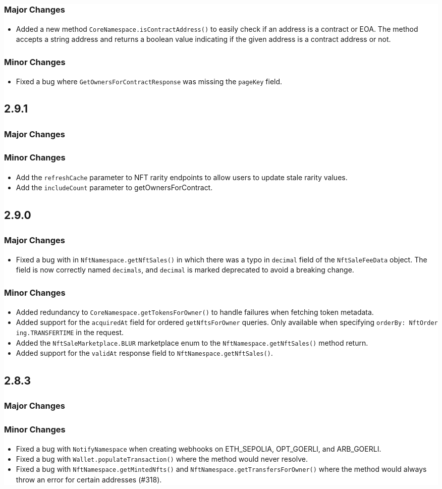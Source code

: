 ### Major Changes

- Added a new method `CoreNamespace.isContractAddress()` to easily check if an address is a contract or EOA. The method accepts a string address and returns a boolean value indicating if the given address is a contract address or not.

### Minor Changes

- Fixed a bug where `GetOwnersForContractResponse` was missing the `pageKey` field.

## 2.9.1

### Major Changes

### Minor Changes

- Add the `refreshCache` parameter to NFT rarity endpoints to allow users to update stale rarity values.
- Add the `includeCount` parameter to getOwnersForContract.

## 2.9.0

### Major Changes

- Fixed a bug with in `NftNamespace.getNftSales()` in which there was a typo in `decimal` field of the `NftSaleFeeData` object. The field is now correctly named `decimals`, and `decimal` is marked deprecated to avoid a breaking change.

### Minor Changes

- Added redundancy to `CoreNamespace.getTokensForOwner()` to handle failures when fetching token metadata.
- Added support for the `acquiredAt` field for ordered `getNftsForOwner` queries. Only available when specifying `orderBy: NftOrdering.TRANSFERTIME` in the request.
- Added the `NftSaleMarketplace.BLUR` marketplace enum to the `NftNamespace.getNftSales()` method return.
- Added support for the `validAt` response field to `NftNamespace.getNftSales()`.

## 2.8.3

### Major Changes

### Minor Changes

- Fixed a bug with `NotifyNamespace` when creating webhooks on ETH_SEPOLIA, OPT_GOERLI, and ARB_GOERLI.
- Fixed a bug with `Wallet.populateTransaction()` where the method would never resolve.
- Fixed a bug with `NftNamespace.getMintedNfts()` and `NftNamespace.getTransfersForOwner()` where the method would always throw an error for certain addresses (#318).

